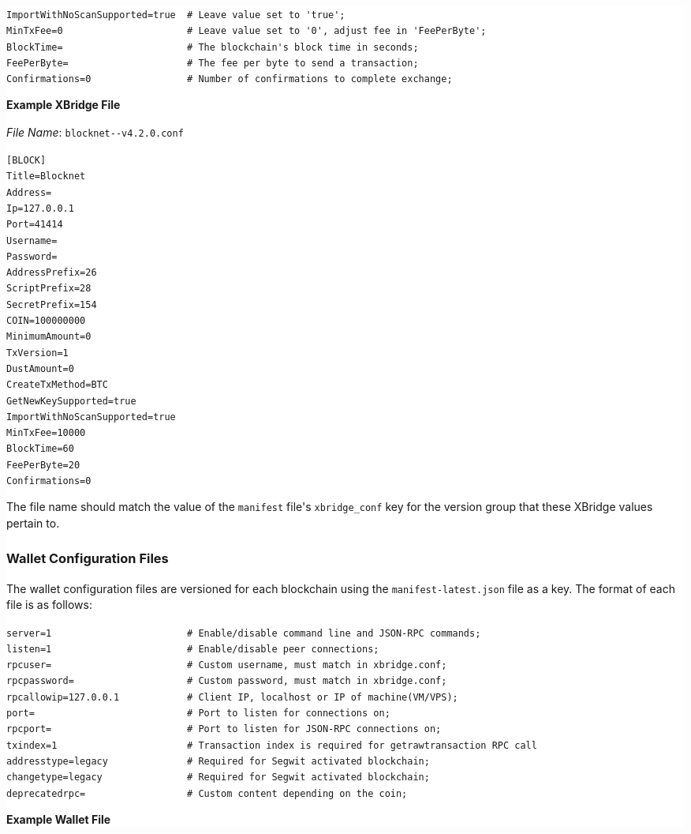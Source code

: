 ```
ImportWithNoScanSupported=true  # Leave value set to 'true';
MinTxFee=0                      # Leave value set to '0', adjust fee in 'FeePerByte';
BlockTime=                      # The blockchain's block time in seconds;
FeePerByte=                     # The fee per byte to send a transaction;
Confirmations=0                 # Number of confirmations to complete exchange;
```
**Example XBridge File**

*File Name*: `blocknet--v4.2.0.conf`
```
[BLOCK]
Title=Blocknet
Address=
Ip=127.0.0.1
Port=41414
Username=
Password=
AddressPrefix=26
ScriptPrefix=28
SecretPrefix=154
COIN=100000000
MinimumAmount=0
TxVersion=1
DustAmount=0
CreateTxMethod=BTC
GetNewKeySupported=true
ImportWithNoScanSupported=true
MinTxFee=10000
BlockTime=60
FeePerByte=20
Confirmations=0
```
The file name should match the value of the `manifest` file's `xbridge_conf` key for the version group that these XBridge values pertain to.


### Wallet Configuration Files
The wallet configuration files are versioned for each blockchain using the `manifest-latest.json` file as a key. The format of each file is as follows:
```
server=1                        # Enable/disable command line and JSON-RPC commands;
listen=1                        # Enable/disable peer connections;
rpcuser=                        # Custom username, must match in xbridge.conf;
rpcpassword=                    # Custom password, must match in xbridge.conf;
rpcallowip=127.0.0.1            # Client IP, localhost or IP of machine(VM/VPS);
port=                           # Port to listen for connections on;
rpcport=                        # Port to listen for JSON-RPC connections on;
txindex=1                       # Transaction index is required for getrawtransaction RPC call
addresstype=legacy              # Required for Segwit activated blockchain;
changetype=legacy               # Required for Segwit activated blockchain;
deprecatedrpc=                  # Custom content depending on the coin; 
```
**Example Wallet File**
